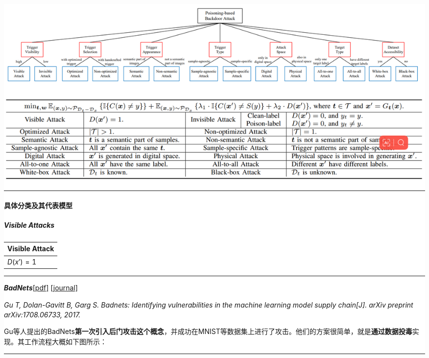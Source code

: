 ![image-20230717104609776](assets/Survey/image-20230717104609776.png)

![image-20230717104105715](assets/Survey/image-20230717104105715.png)

---

#### 具体分类及其代表模型

##### Visible Attacks

| Visible Attack |
| -------------- |
| $D(x')=1$      |

---

***BadNets***[[pdf\]](https://arxiv.org/pdf/1708.06733.pdf) [[journal\]](https://ieeexplore.ieee.org/stamp/stamp.jsp?tp=&arnumber=8685687)

*Gu T, Dolan-Gavitt B, Garg S. Badnets: Identifying vulnerabilities in the machine learning model supply chain[J]. arXiv preprint arXiv:1708.06733, 2017.*

Gu等人提出的BadNets**第一次引入后门攻击这个概念**，并成功在MNIST等数据集上进行了攻击。他们的方案很简单，就是**通过数据投毒**实现。其工作流程大概如下图所示：

---
